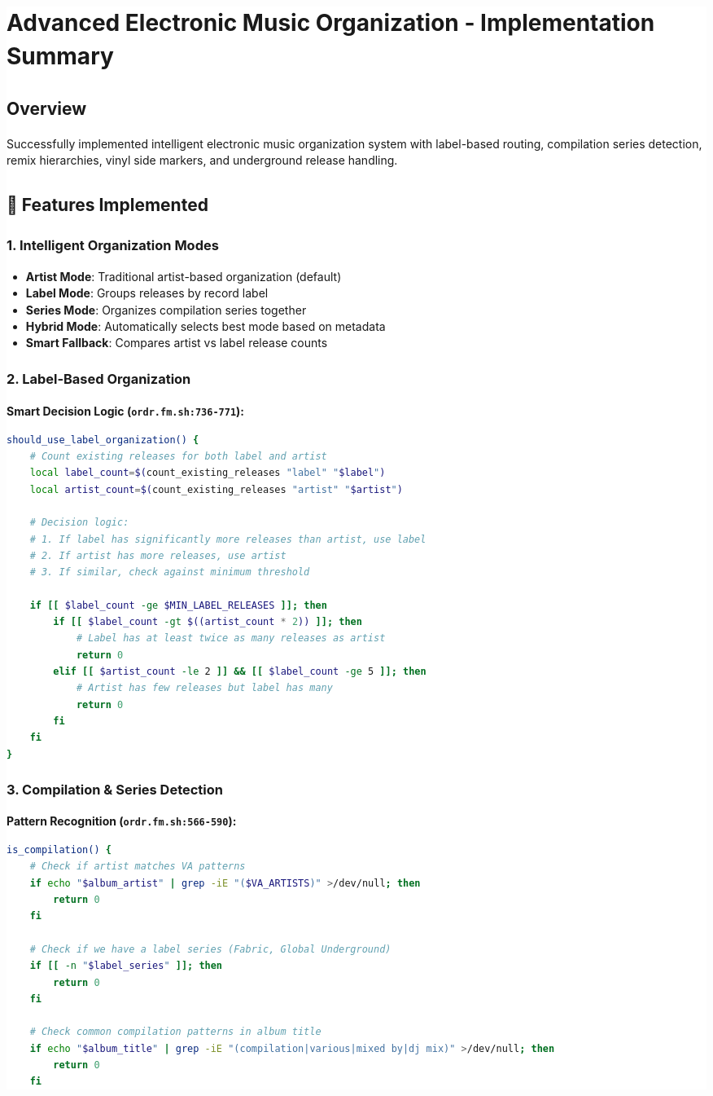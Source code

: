 # Advanced Electronic Music Organization - Implementation Summary

## Overview
Successfully implemented intelligent electronic music organization system with label-based routing, compilation series detection, remix hierarchies, vinyl side markers, and underground release handling.

## 🎯 Features Implemented

### 1. **Intelligent Organization Modes**
- **Artist Mode**: Traditional artist-based organization (default)
- **Label Mode**: Groups releases by record label
- **Series Mode**: Organizes compilation series together
- **Hybrid Mode**: Automatically selects best mode based on metadata
- **Smart Fallback**: Compares artist vs label release counts

### 2. **Label-Based Organization**
**Smart Decision Logic (`ordr.fm.sh:736-771`):**
```bash
should_use_label_organization() {
    # Count existing releases for both label and artist
    local label_count=$(count_existing_releases "label" "$label")
    local artist_count=$(count_existing_releases "artist" "$artist")
    
    # Decision logic:
    # 1. If label has significantly more releases than artist, use label
    # 2. If artist has more releases, use artist
    # 3. If similar, check against minimum threshold
    
    if [[ $label_count -ge $MIN_LABEL_RELEASES ]]; then
        if [[ $label_count -gt $((artist_count * 2)) ]]; then
            # Label has at least twice as many releases as artist
            return 0
        elif [[ $artist_count -le 2 ]] && [[ $label_count -ge 5 ]]; then
            # Artist has few releases but label has many
            return 0
        fi
    fi
}
```

### 3. **Compilation & Series Detection**
**Pattern Recognition (`ordr.fm.sh:566-590`):**
```bash
is_compilation() {
    # Check if artist matches VA patterns
    if echo "$album_artist" | grep -iE "($VA_ARTISTS)" >/dev/null; then
        return 0
    fi
    
    # Check if we have a label series (Fabric, Global Underground)
    if [[ -n "$label_series" ]]; then
        return 0
    fi
    
    # Check common compilation patterns in album title
    if echo "$album_title" | grep -iE "(compilation|various|mixed by|dj mix)" >/dev/null; then
        return 0
    fi
```